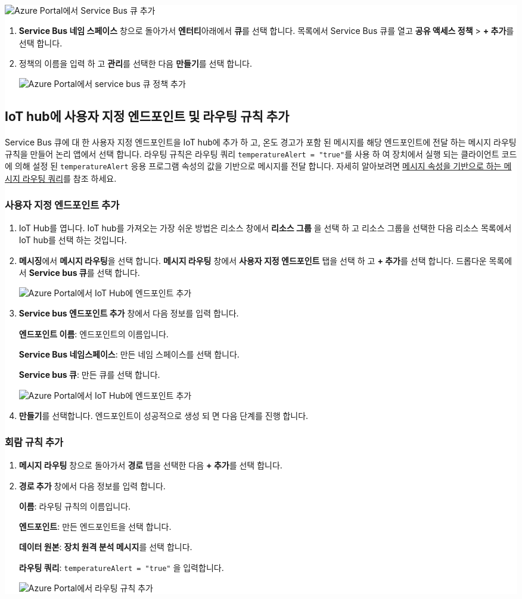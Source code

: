    ![Azure Portal에서 Service Bus 큐 추가](media/iot-hub-monitoring-notifications-with-azure-logic-apps/create-service-bus-queue.png)

1. **Service Bus 네임 스페이스** 창으로 돌아가서 **엔터티**아래에서 **큐**를 선택 합니다. 목록에서 Service Bus 큐를 열고 **공유 액세스 정책** >  **+ 추가**를 선택 합니다.

1. 정책의 이름을 입력 하 고 **관리**를 선택한 다음 **만들기**를 선택 합니다.

   ![Azure Portal에서 service bus 큐 정책 추가](media/iot-hub-monitoring-notifications-with-azure-logic-apps/2-add-service-bus-queue-azure-portal.png)

## <a name="add-a-custom-endpoint-and-routing-rule-to-your-iot-hub"></a>IoT hub에 사용자 지정 엔드포인트 및 라우팅 규칙 추가

Service Bus 큐에 대 한 사용자 지정 엔드포인트을 IoT hub에 추가 하 고, 온도 경고가 포함 된 메시지를 해당 엔드포인트에 전달 하는 메시지 라우팅 규칙을 만들어 논리 앱에서 선택 합니다. 라우팅 규칙은 라우팅 쿼리 `temperatureAlert = "true"`를 사용 하 여 장치에서 실행 되는 클라이언트 코드에 의해 설정 된 `temperatureAlert` 응용 프로그램 속성의 값을 기반으로 메시지를 전달 합니다. 자세히 알아보려면 [메시지 속성을 기반으로 하는 메시지 라우팅 쿼리](https://docs.microsoft.com/azure/iot-hub/iot-hub-devguide-routing-query-syntax#message-routing-query-based-on-message-properties)를 참조 하세요.

### <a name="add-a-custom-endpoint"></a>사용자 지정 엔드포인트 추가

1. IoT Hub를 엽니다. IoT hub를 가져오는 가장 쉬운 방법은 리소스 창에서 **리소스 그룹** 을 선택 하 고 리소스 그룹을 선택한 다음 리소스 목록에서 IoT hub를 선택 하는 것입니다.

1. **메시징**에서 **메시지 라우팅**을 선택 합니다. **메시지 라우팅** 창에서 **사용자 지정 엔드포인트** 탭을 선택 하 고 **+ 추가**를 선택 합니다. 드롭다운 목록에서 **Service bus 큐**를 선택 합니다.

   ![Azure Portal에서 IoT Hub에 엔드포인트 추가](media/iot-hub-monitoring-notifications-with-azure-logic-apps/select-iot-hub-custom-endpoint.png)

1. **Service bus 엔드포인트 추가** 창에서 다음 정보를 입력 합니다.

   **엔드포인트 이름**: 엔드포인트의 이름입니다.

   **Service Bus 네임스페이스**: 만든 네임 스페이스를 선택 합니다.

   **Service bus 큐**: 만든 큐를 선택 합니다.

   ![Azure Portal에서 IoT Hub에 엔드포인트 추가](media/iot-hub-monitoring-notifications-with-azure-logic-apps/3-add-iot-hub-endpoint-azure-portal.png)

1. **만들기**를 선택합니다. 엔드포인트이 성공적으로 생성 되 면 다음 단계를 진행 합니다.

### <a name="add-a-routing-rule"></a>회람 규칙 추가

1. **메시지 라우팅** 창으로 돌아가서 **경로** 탭을 선택한 다음 **+ 추가**를 선택 합니다.

1. **경로 추가** 창에서 다음 정보를 입력 합니다.

   **이름**: 라우팅 규칙의 이름입니다.

   **엔드포인트**: 만든 엔드포인트을 선택 합니다.

   **데이터 원본**: **장치 원격 분석 메시지**를 선택 합니다.

   **라우팅 쿼리**:  `temperatureAlert = "true"` 을 입력합니다.

   ![Azure Portal에서 라우팅 규칙 추가](media/iot-hub-monitoring-notifications-with-azure-logic-apps/4-add-routing-rule-azure-portal.png)
